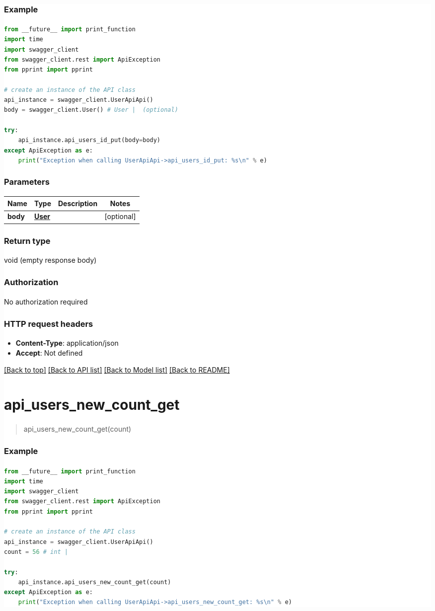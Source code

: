 
### Example
```python
from __future__ import print_function
import time
import swagger_client
from swagger_client.rest import ApiException
from pprint import pprint

# create an instance of the API class
api_instance = swagger_client.UserApiApi()
body = swagger_client.User() # User |  (optional)

try:
    api_instance.api_users_id_put(body=body)
except ApiException as e:
    print("Exception when calling UserApiApi->api_users_id_put: %s\n" % e)
```

### Parameters

Name | Type | Description  | Notes
------------- | ------------- | ------------- | -------------
 **body** | [**User**](User.md)|  | [optional] 

### Return type

void (empty response body)

### Authorization

No authorization required

### HTTP request headers

 - **Content-Type**: application/json
 - **Accept**: Not defined

[[Back to top]](#) [[Back to API list]](../README.md#documentation-for-api-endpoints) [[Back to Model list]](../README.md#documentation-for-models) [[Back to README]](../README.md)

# **api_users_new_count_get**
> api_users_new_count_get(count)



### Example
```python
from __future__ import print_function
import time
import swagger_client
from swagger_client.rest import ApiException
from pprint import pprint

# create an instance of the API class
api_instance = swagger_client.UserApiApi()
count = 56 # int | 

try:
    api_instance.api_users_new_count_get(count)
except ApiException as e:
    print("Exception when calling UserApiApi->api_users_new_count_get: %s\n" % e)
```
